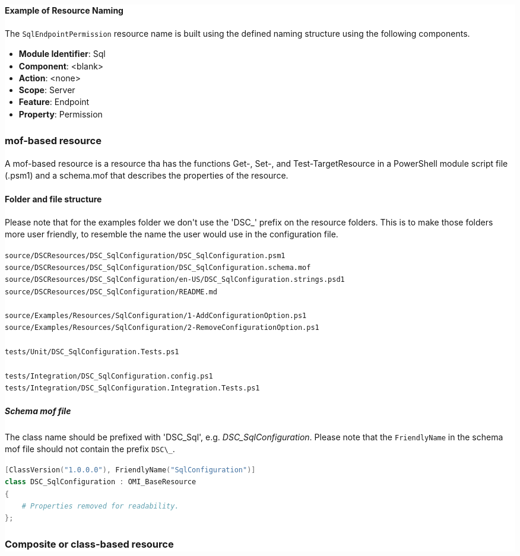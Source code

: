 #### Example of Resource Naming

The `SqlEndpointPermission` resource name is built using the defined
naming structure using the following components.

- **Module Identifier**: Sql
- **Component**: \<blank\>
- **Action**: \<none\>
- **Scope**: Server
- **Feature**: Endpoint
- **Property**: Permission

### mof-based resource

A mof-based resource is a resource tha has the functions Get-, Set-, and
Test-TargetResource in a PowerShell module script file (.psm1) and a
schema.mof that describes the properties of the resource.

#### Folder and file structure

Please note that for the examples folder we don't use the 'DSC\_' prefix on the
resource folders.
This is to make those folders more user friendly, to resemble the name the user
would use in the configuration file.

```Text
source/DSCResources/DSC_SqlConfiguration/DSC_SqlConfiguration.psm1
source/DSCResources/DSC_SqlConfiguration/DSC_SqlConfiguration.schema.mof
source/DSCResources/DSC_SqlConfiguration/en-US/DSC_SqlConfiguration.strings.psd1
source/DSCResources/DSC_SqlConfiguration/README.md

source/Examples/Resources/SqlConfiguration/1-AddConfigurationOption.ps1
source/Examples/Resources/SqlConfiguration/2-RemoveConfigurationOption.ps1

tests/Unit/DSC_SqlConfiguration.Tests.ps1

tests/Integration/DSC_SqlConfiguration.config.ps1
tests/Integration/DSC_SqlConfiguration.Integration.Tests.ps1
```

##### Schema mof file

The class name should be prefixed with 'DSC\_Sql', e.g. _DSC_SqlConfiguration_.
Please note that the `FriendlyName` in the schema mof file should not contain the
prefix `DSC\_`.

```powershell
[ClassVersion("1.0.0.0"), FriendlyName("SqlConfiguration")]
class DSC_SqlConfiguration : OMI_BaseResource
{
    # Properties removed for readability.
};
```

### Composite or class-based resource
